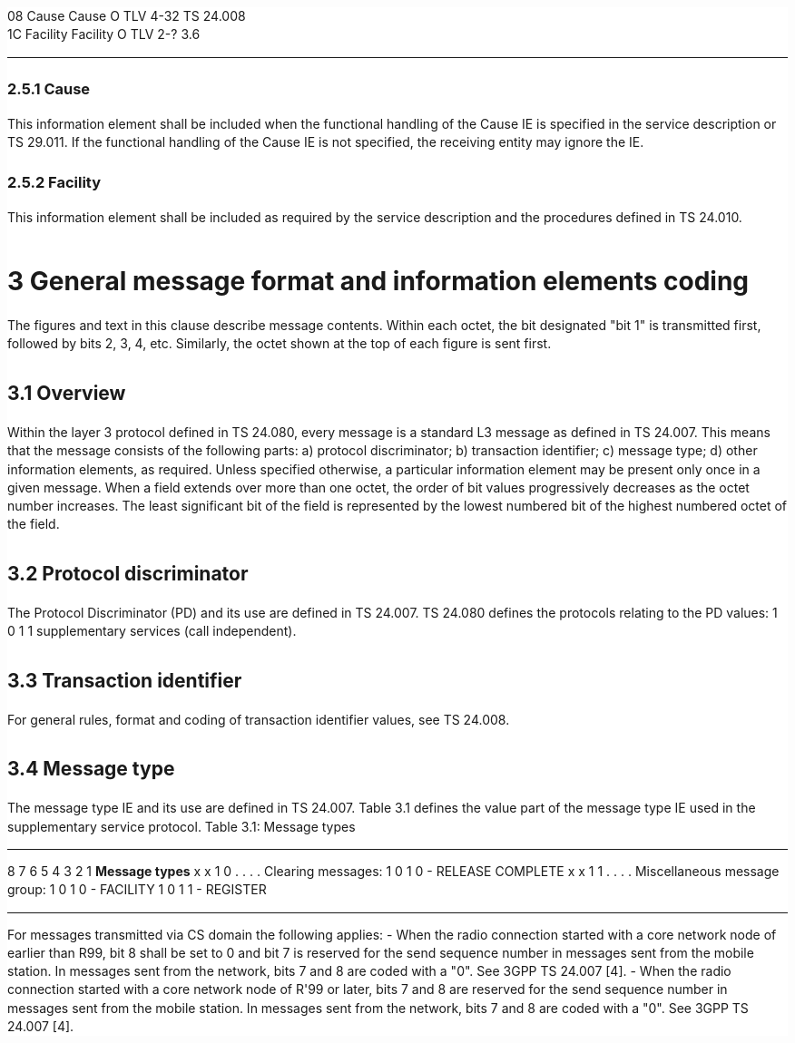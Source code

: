 08 Cause Cause O TLV 4-32 TS 24.008  
1C Facility Facility O TLV 2-? 3.6
* * *
### 2.5.1 Cause
This information element shall be included when the functional handling of the
Cause IE is specified in the service description or TS 29.011. If the
functional handling of the Cause IE is not specified, the receiving entity may
ignore the IE.
### 2.5.2 Facility
This information element shall be included as required by the service
description and the procedures defined in TS 24.010.
# 3 General message format and information elements coding
The figures and text in this clause describe message contents. Within each
octet, the bit designated \"bit 1\" is transmitted first, followed by bits 2,
3, 4, etc. Similarly, the octet shown at the top of each figure is sent first.
## 3.1 Overview
Within the layer 3 protocol defined in TS 24.080, every message is a standard
L3 message as defined in TS 24.007. This means that the message consists of
the following parts:
a) protocol discriminator;
b) transaction identifier;
c) message type;
d) other information elements, as required.
Unless specified otherwise, a particular information element may be present
only once in a given message.
When a field extends over more than one octet, the order of bit values
progressively decreases as the octet number increases. The least significant
bit of the field is represented by the lowest numbered bit of the highest
numbered octet of the field.
## 3.2 Protocol discriminator
The Protocol Discriminator (PD) and its use are defined in TS 24.007. TS
24.080 defines the protocols relating to the PD values:
1 0 1 1 supplementary services (call independent).
## 3.3 Transaction identifier
For general rules, format and coding of transaction identifier values, see TS
24.008.
## 3.4 Message type
The message type IE and its use are defined in TS 24.007. Table 3.1 defines
the value part of the message type IE used in the supplementary service
protocol.
Table 3.1: Message types
* * *
8 7 6 5 4 3 2 1 **Message types** x x 1 0 . . . . Clearing messages: 1 0 1 0 -
RELEASE COMPLETE
x x 1 1 . . . . Miscellaneous message group: 1 0 1 0 - FACILITY 1 0 1 1 -
REGISTER
* * *
For messages transmitted via CS domain the following applies:
\- When the radio connection started with a core network node of earlier than
R99, bit 8 shall be set to 0 and bit 7 is reserved for the send sequence
number in messages sent from the mobile station. In messages sent from the
network, bits 7 and 8 are coded with a \"0\". See 3GPP TS 24.007 [4].
\- When the radio connection started with a core network node of R\'99 or
later, bits 7 and 8 are reserved for the send sequence number in messages sent
from the mobile station. In messages sent from the network, bits 7 and 8 are
coded with a \"0\". See 3GPP TS 24.007 [4].